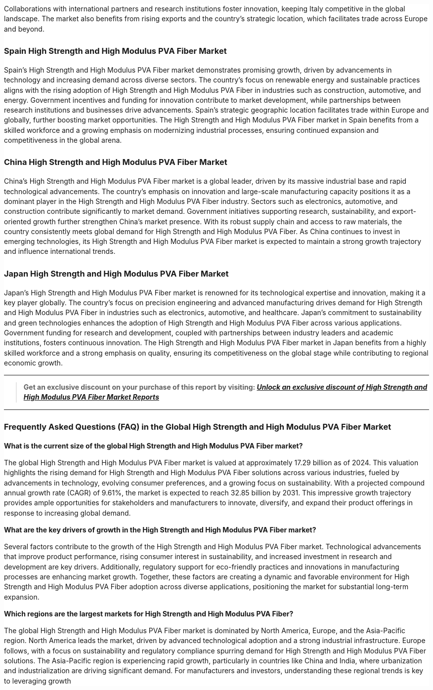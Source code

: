 Collaborations with international partners and research institutions foster innovation, keeping Italy competitive in the global landscape. The market also benefits from rising exports and the country&rsquo;s strategic location, which facilitates trade across Europe and beyond.</p><h3>Spain High Strength and High Modulus PVA Fiber Market</h3><p>Spain&rsquo;s High Strength and High Modulus PVA Fiber market demonstrates promising growth, driven by advancements in technology and increasing demand across diverse sectors. The country&rsquo;s focus on renewable energy and sustainable practices aligns with the rising adoption of High Strength and High Modulus PVA Fiber in industries such as construction, automotive, and energy. Government incentives and funding for innovation contribute to market development, while partnerships between research institutions and businesses drive advancements. Spain&rsquo;s strategic geographic location facilitates trade within Europe and globally, further boosting market opportunities. The High Strength and High Modulus PVA Fiber market in Spain benefits from a skilled workforce and a growing emphasis on modernizing industrial processes, ensuring continued expansion and competitiveness in the global arena.</p><h3>China High Strength and High Modulus PVA Fiber Market</h3><p>China&rsquo;s High Strength and High Modulus PVA Fiber market is a global leader, driven by its massive industrial base and rapid technological advancements. The country&rsquo;s emphasis on innovation and large-scale manufacturing capacity positions it as a dominant player in the High Strength and High Modulus PVA Fiber industry. Sectors such as electronics, automotive, and construction contribute significantly to market demand. Government initiatives supporting research, sustainability, and export-oriented growth further strengthen China&rsquo;s market presence. With its robust supply chain and access to raw materials, the country consistently meets global demand for High Strength and High Modulus PVA Fiber. As China continues to invest in emerging technologies, its High Strength and High Modulus PVA Fiber market is expected to maintain a strong growth trajectory and influence international trends.</p><h3>Japan High Strength and High Modulus PVA Fiber Market</h3><p>Japan&rsquo;s High Strength and High Modulus PVA Fiber market is renowned for its technological expertise and innovation, making it a key player globally. The country&rsquo;s focus on precision engineering and advanced manufacturing drives demand for High Strength and High Modulus PVA Fiber in industries such as electronics, automotive, and healthcare. Japan&rsquo;s commitment to sustainability and green technologies enhances the adoption of High Strength and High Modulus PVA Fiber across various applications. Government funding for research and development, coupled with partnerships between industry leaders and academic institutions, fosters continuous innovation. The High Strength and High Modulus PVA Fiber market in Japan benefits from a highly skilled workforce and a strong emphasis on quality, ensuring its competitiveness on the global stage while contributing to regional economic growth.</p><hr /><blockquote><p><strong>Get an exclusive discount on your purchase of this report by visiting: <em><a href="://marketresearchpulse.com/ask-for-discount/140577?utm_source=Github&amp;utm_medium=091">Unlock an exclusive discount of High Strength and High Modulus PVA Fiber Market Reports</a></em>&nbsp;</strong></p></blockquote><hr /><h3>Frequently Asked Questions (FAQ) in the Global High Strength and High Modulus PVA Fiber Market</h3><p><strong>What is the current size of the global High Strength and High Modulus PVA Fiber market?</strong></p><p>The global High Strength and High Modulus PVA Fiber market is valued at approximately 17.29 billion as of 2024. This valuation highlights the rising demand for High Strength and High Modulus PVA Fiber solutions across various industries, fueled by advancements in technology, evolving consumer preferences, and a growing focus on sustainability. With a projected compound annual growth rate (CAGR) of 9.61%, the market is expected to reach 32.85 billion by 2031. This impressive growth trajectory provides ample opportunities for stakeholders and manufacturers to innovate, diversify, and expand their product offerings in response to increasing global demand.</p><p><strong>What are the key drivers of growth in the High Strength and High Modulus PVA Fiber market?</strong></p><p>Several factors contribute to the growth of the High Strength and High Modulus PVA Fiber market. Technological advancements that improve product performance, rising consumer interest in sustainability, and increased investment in research and development are key drivers. Additionally, regulatory support for eco-friendly practices and innovations in manufacturing processes are enhancing market growth. Together, these factors are creating a dynamic and favorable environment for High Strength and High Modulus PVA Fiber adoption across diverse applications, positioning the market for substantial long-term expansion.</p><p><strong>Which regions are the largest markets for High Strength and High Modulus PVA Fiber?</strong></p><p>The global High Strength and High Modulus PVA Fiber market is dominated by North America, Europe, and the Asia-Pacific region. North America leads the market, driven by advanced technological adoption and a strong industrial infrastructure. Europe follows, with a focus on sustainability and regulatory compliance spurring demand for High Strength and High Modulus PVA Fiber solutions. The Asia-Pacific region is experiencing rapid growth, particularly in countries like China and India, where urbanization and industrialization are driving significant demand. For manufacturers and investors, understanding these regional trends is key to leveraging growth
